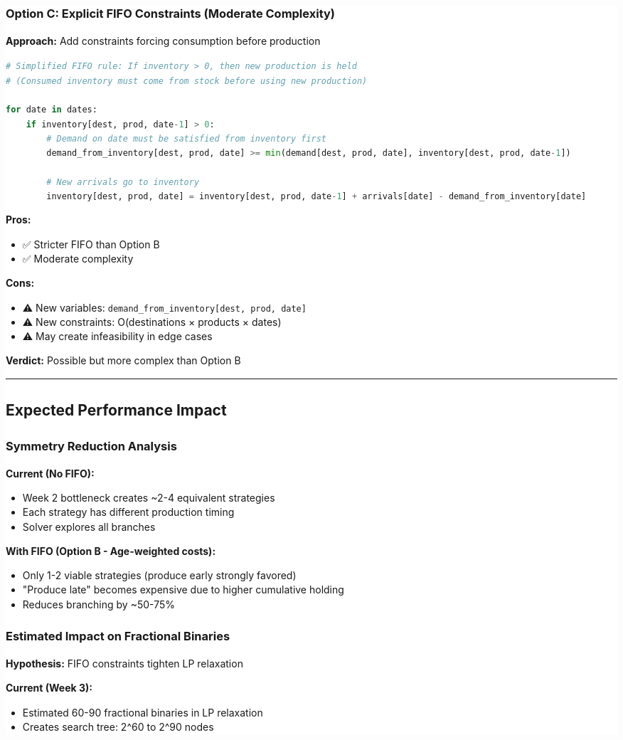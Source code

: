 
### Option C: Explicit FIFO Constraints (Moderate Complexity)

**Approach:** Add constraints forcing consumption before production

```python
# Simplified FIFO rule: If inventory > 0, then new production is held
# (Consumed inventory must come from stock before using new production)

for date in dates:
    if inventory[dest, prod, date-1] > 0:
        # Demand on date must be satisfied from inventory first
        demand_from_inventory[dest, prod, date] >= min(demand[dest, prod, date], inventory[dest, prod, date-1])

        # New arrivals go to inventory
        inventory[dest, prod, date] = inventory[dest, prod, date-1] + arrivals[date] - demand_from_inventory[date]
```

**Pros:**
- ✅ Stricter FIFO than Option B
- ✅ Moderate complexity

**Cons:**
- ⚠️ New variables: `demand_from_inventory[dest, prod, date]`
- ⚠️ New constraints: O(destinations × products × dates)
- ⚠️ May create infeasibility in edge cases

**Verdict:** Possible but more complex than Option B

---

## Expected Performance Impact

### Symmetry Reduction Analysis

**Current (No FIFO):**
- Week 2 bottleneck creates ~2-4 equivalent strategies
- Each strategy has different production timing
- Solver explores all branches

**With FIFO (Option B - Age-weighted costs):**
- Only 1-2 viable strategies (produce early strongly favored)
- "Produce late" becomes expensive due to higher cumulative holding
- Reduces branching by ~50-75%

### Estimated Impact on Fractional Binaries

**Hypothesis:** FIFO constraints tighten LP relaxation

**Current (Week 3):**
- Estimated 60-90 fractional binaries in LP relaxation
- Creates search tree: 2^60 to 2^90 nodes
